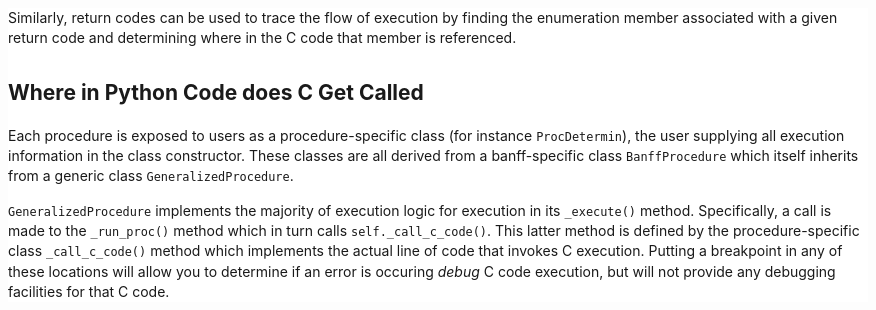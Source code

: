 Similarly, return codes can be used to trace the flow of execution by finding the enumeration member associated with a given return code and determining where in the C code that member is referenced.  

## Where in Python Code does C Get Called

Each procedure is exposed to users as a procedure-specific class (for instance `ProcDetermin`), the user supplying all execution information in the class constructor.  These classes are all derived from a banff-specific class `BanffProcedure` which itself inherits from a generic class `GeneralizedProcedure`.  

`GeneralizedProcedure` implements the majority of execution logic for execution in its `_execute()` method.  Specifically, a call is made to the `_run_proc()` method which in turn calls `self._call_c_code()`.  This latter method is defined by the procedure-specific class `_call_c_code()` method which implements the actual line of code that invokes C execution.  Putting a breakpoint in any of these locations will allow you to determine if an error is occuring *debug* C code execution, but will not provide any debugging facilities for that C code.  
